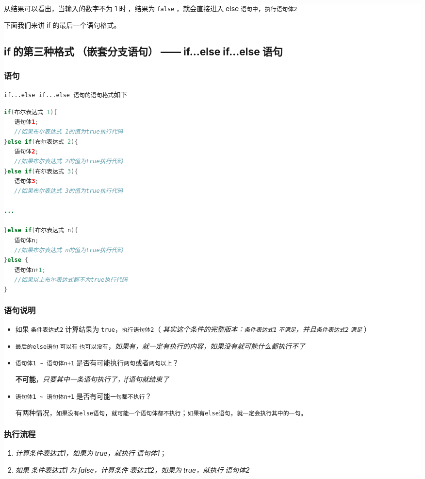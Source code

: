 从结果可以看出，当输入的数字不为 1 时 ，结果为 `false` ，就会直接进入 else `语句中`，`执行语句体2` 

下面我们来讲 if 的最后一个语句格式。


## if 的第三种格式 （嵌套分支语句） ——  if...else if...else 语句


### 语句

`if...else if...else 语句的语句格式`如下


```java
if(布尔表达式 1){
   语句体1;
   //如果布尔表达式 1的值为true执行代码
}else if(布尔表达式 2){
   语句体2;
   //如果布尔表达式 2的值为true执行代码
}else if(布尔表达式 3){
   语句体3;
   //如果布尔表达式 3的值为true执行代码
   
...

}else if(布尔表达式 n){
   语句体n;
   //如果布尔表达式 n的值为true执行代码
}else {
   语句体n+1;
   //如果以上布尔表达式都不为true执行代码
}
```

### 语句说明


- 如果 `条件表达式2` 计算结果为 `true`，`执行语句体2`（ *其实这个条件的完整版本：`条件表达式1` `不满足`，并且`条件表达式2` `满足`* ）

- `最后的else语句` `可以有` `也可以没有`，*如果有，就一定有执行的内容，如果没有就可能什么都执行不了*


- `语句体1 ~ 语句体n+1` 是否有可能执行`两句`或者`两句以上`？

  **不可能**，*只要其中一条语句执行了，if语句就结束了*


- `语句体1 ~ 语句体n+1` 是否有可能`一句都不执行`？

  有两种情况，`如果没有else语句`，`就可能一个语句体都不执行`；`如果有else语句`，`就一定会执行其中的一句`。



### 执行流程

1. *计算条件表达式1，如果为 true，就执行 语句体1*；

2. *如果 条件表达式1 为 false，计算条件 表达式2，如果为 true，就执行 语句体2*
